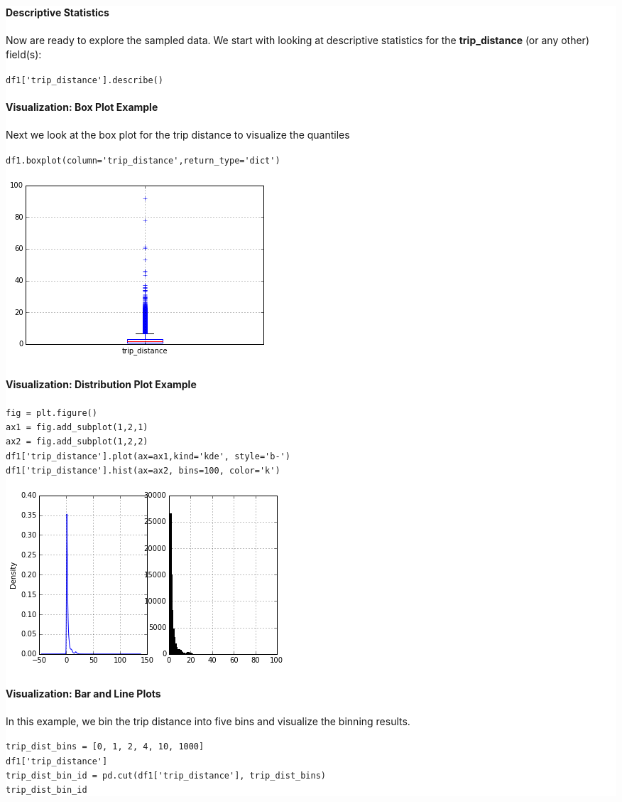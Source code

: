 #### Descriptive Statistics
Now are ready to explore the sampled data. We start with
looking at descriptive statistics for the **trip\_distance** (or any other) field(s):

    df1['trip_distance'].describe()

#### Visualization: Box Plot Example
Next we look at the box plot for the trip distance to visualize the quantiles

    df1.boxplot(column='trip_distance',return_type='dict')

![Plot #1](./media/machine-learning-data-science-process-sql-walkthrough/sql-walkthrough_26_1.png)

#### Visualization: Distribution Plot Example
    fig = plt.figure()
    ax1 = fig.add_subplot(1,2,1)
    ax2 = fig.add_subplot(1,2,2)
    df1['trip_distance'].plot(ax=ax1,kind='kde', style='b-')
    df1['trip_distance'].hist(ax=ax2, bins=100, color='k')

![Plot #2](./media/machine-learning-data-science-process-sql-walkthrough/sql-walkthrough_28_1.png)

#### Visualization: Bar and Line Plots
In this example, we bin the trip distance into five bins and visualize the binning results.

    trip_dist_bins = [0, 1, 2, 4, 10, 1000]
    df1['trip_distance']
    trip_dist_bin_id = pd.cut(df1['trip_distance'], trip_dist_bins)
    trip_dist_bin_id


[1]: ./media/machine-learning-data-science-process-sql-walkthrough/sql-walkthrough_26_1.png
[2]: ./media/machine-learning-data-science-process-sql-walkthrough/sql-walkthrough_28_1.png
[3]: ./media/machine-learning-data-science-process-sql-walkthrough/sql-walkthrough_35_1.png
[4]: ./media/machine-learning-data-science-process-sql-walkthrough/sql-walkthrough_36_1.png
[5]: ./media/machine-learning-data-science-process-sql-walkthrough/sql-walkthrough_39_1.png
[6]: ./media/machine-learning-data-science-process-sql-walkthrough/sql-walkthrough_42_1.png
[7]: ./media/machine-learning-data-science-process-sql-walkthrough/sql-walkthrough_44_1.png
[8]: ./media/machine-learning-data-science-process-sql-walkthrough/sql-walkthrough_46_1.png
[9]: ./media/machine-learning-data-science-process-sql-walkthrough/sql-walkthrough_71_1.png
[10]: ./media/machine-learning-data-science-process-sql-walkthrough/azuremltrain.png
[11]: ./media/machine-learning-data-science-process-sql-walkthrough/azuremlpublish.png
[12]: ./media/machine-learning-data-science-process-sql-walkthrough/ssmsconnect.png
[13]: ./media/machine-learning-data-science-process-sql-walkthrough/executescript.png
[14]: ./media/machine-learning-data-science-process-sql-walkthrough/sqlserverproperties.png
[15]: ./media/machine-learning-data-science-process-sql-walkthrough/sqldefaultdirs.png
[16]: ./media/machine-learning-data-science-process-sql-walkthrough/bulkimport.png
[17]: ./media/machine-learning-data-science-process-sql-walkthrough/amlreader.png
[18]: ./media/machine-learning-data-science-process-sql-walkthrough/amlscoring.png
[edit-metadata]: https://msdn.microsoft.com/library/azure/370b6676-c11c-486f-bf73-35349f842a66/
[select-columns]: https://msdn.microsoft.com/library/azure/1ec722fa-b623-4e26-a44e-a50c6d726223/
[import-data]: https://msdn.microsoft.com/library/azure/4e1b0fe6-aded-4b3f-a36f-39b8862b9004/